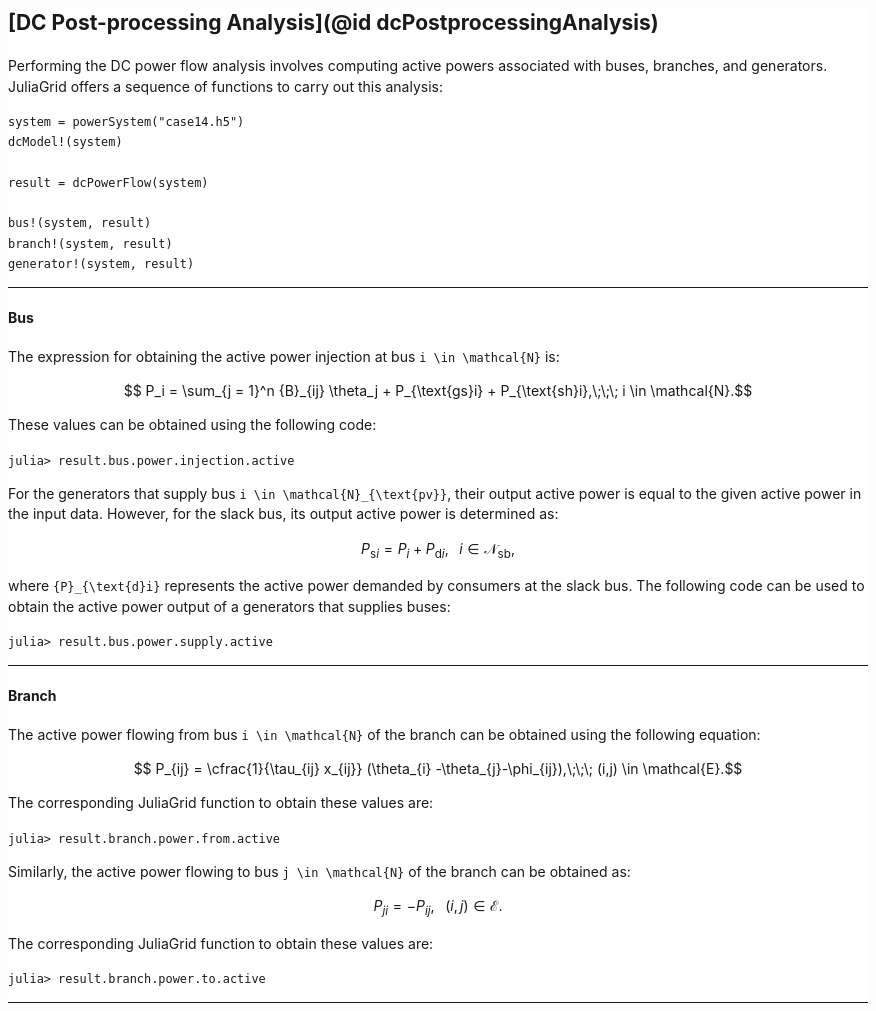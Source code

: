 ## [DC Post-processing Analysis](@id dcPostprocessingAnalysis)
Performing the DC power flow analysis involves computing active powers associated with buses, branches, and generators. JuliaGrid offers a sequence of functions to carry out this analysis:
```julia-repl
system = powerSystem("case14.h5")
dcModel!(system)

result = dcPowerFlow(system)

bus!(system, result)
branch!(system, result)
generator!(system, result)
```

---

#### Bus
The expression for obtaining the active power injection at bus ``i \in \mathcal{N}`` is:
```math
   P_i = \sum_{j = 1}^n {B}_{ij} \theta_j + P_{\text{gs}i} + P_{\text{sh}i},\;\;\; i \in \mathcal{N}.
```
These values can be obtained using the following code:
```julia-repl
julia> result.bus.power.injection.active
```

For the generators that supply bus ``i \in \mathcal{N}_{\text{pv}}``, their output active power is equal to the given active power in the input data. However, for the slack bus, its output active power is determined as:
```math
    P_{\text{s}i} = P_i + P_{\text{d}i},\;\;\; i \in \mathcal{N}_{\text{sb}},
```
where ``{P}_{\text{d}i}`` represents the active power demanded by consumers at the slack bus. The following code can be used to obtain the active power output of a generators that supplies buses:
```julia-repl
julia> result.bus.power.supply.active
```

---

#### Branch
The active power flowing from bus ``i \in \mathcal{N}`` of the branch can be obtained using the following equation:
```math
    P_{ij} = \cfrac{1}{\tau_{ij} x_{ij}} (\theta_{i} -\theta_{j}-\phi_{ij}),\;\;\; (i,j) \in \mathcal{E}.
```
The corresponding JuliaGrid function to obtain these values are:
```julia-repl
julia> result.branch.power.from.active
```
Similarly, the active power flowing to bus ``j \in \mathcal{N}`` of the branch can be obtained as:
```math
    P_{ji} = - P_{ij},\;\;\; (i,j) \in \mathcal{E}.
```
The corresponding JuliaGrid function to obtain these values are:
```julia-repl
julia> result.branch.power.to.active
```

---